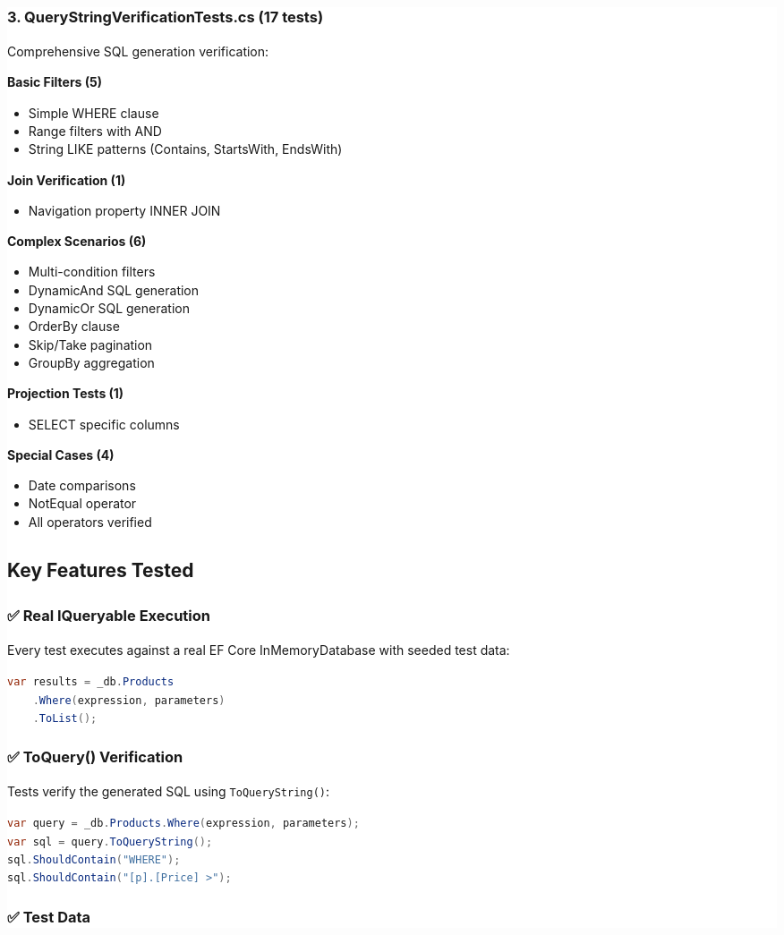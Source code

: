 ### 3. QueryStringVerificationTests.cs (17 tests)

Comprehensive SQL generation verification:

**Basic Filters (5)**

- Simple WHERE clause
- Range filters with AND
- String LIKE patterns (Contains, StartsWith, EndsWith)

**Join Verification (1)**

- Navigation property INNER JOIN

**Complex Scenarios (6)**

- Multi-condition filters
- DynamicAnd SQL generation
- DynamicOr SQL generation
- OrderBy clause
- Skip/Take pagination
- GroupBy aggregation

**Projection Tests (1)**

- SELECT specific columns

**Special Cases (4)**

- Date comparisons
- NotEqual operator
- All operators verified

## Key Features Tested

### ✅ Real IQueryable Execution

Every test executes against a real EF Core InMemoryDatabase with seeded test data:

```csharp
var results = _db.Products
    .Where(expression, parameters)
    .ToList();
```

### ✅ ToQuery() Verification

Tests verify the generated SQL using `ToQueryString()`:

```csharp
var query = _db.Products.Where(expression, parameters);
var sql = query.ToQueryString();
sql.ShouldContain("WHERE");
sql.ShouldContain("[p].[Price] >");
```

### ✅ Test Data
